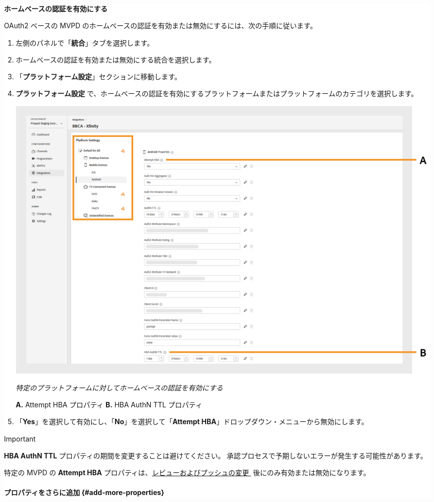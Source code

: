 **ホームベースの認証を有効にする**

OAuth2 ベースの MVPD のホームベースの認証を有効または無効にするには、次の手順に従います。

1. 左側のパネルで「**統合**」タブを選択します。

1. ホームベースの認証を有効または無効にする統合を選択します。

1. 「**プラットフォーム設定**」セクションに移動します。

1. **プラットフォーム設定** で、ホームベースの認証を有効にするプラットフォームまたはプラットフォームのカテゴリを選択します。

   ![&#x200B; 特定のプラットフォームに対してホームベースの認証を有効にする &#x200B;](../assets/tve-dashboard/new-tve-dashboard/integrations/integration-platform-settings-attempt-hba-properties.png)

   *特定のプラットフォームに対してホームベースの認証を有効にする*

   **A.** Attempt HBA プロパティ **B.** HBA AuthN TTL プロパティ

1. 「**Yes**」を選択して有効にし、「**No**」を選択して「**Attempt HBA**」ドロップダウン・メニューから無効にします。

>[!IMPORTANT]
>
>**HBA AuthN TTL** プロパティの期間を変更することは避けてください。 承認プロセスで予期しないエラーが発生する可能性があります。

特定の MVPD の **Attempt HBA** プロパティは、[&#x200B; レビューおよびプッシュの変更 &#x200B;](/help/authentication/user-guide-tve-dashboard/tve-dashboard-review-push-changes.md) 後にのみ有効または無効になります。

#### プロパティをさらに追加 {#add-more-properties}
